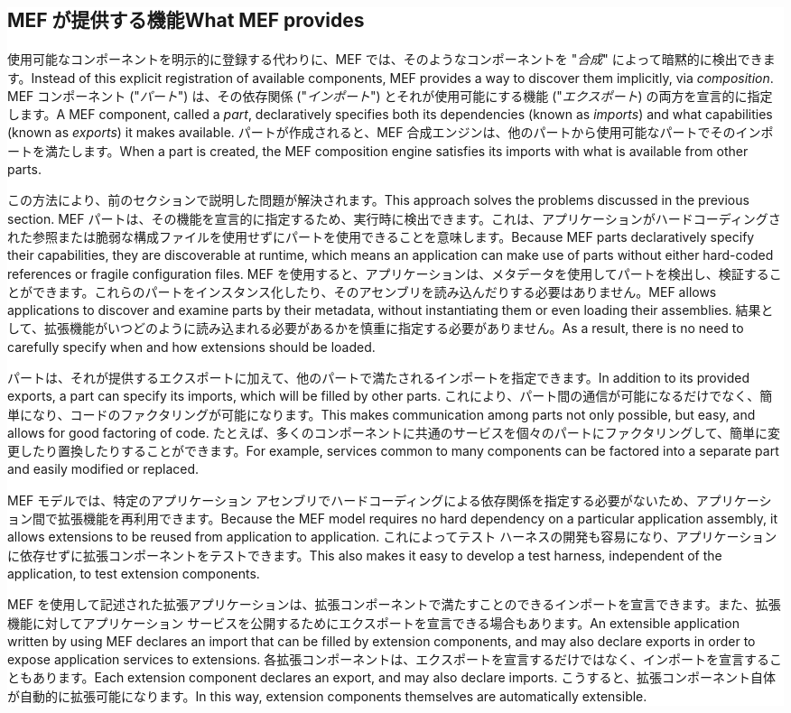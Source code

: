 ## <a name="what-mef-provides"></a><span data-ttu-id="3b598-126">MEF が提供する機能</span><span class="sxs-lookup"><span data-stu-id="3b598-126">What MEF provides</span></span>

<span data-ttu-id="3b598-127">使用可能なコンポーネントを明示的に登録する代わりに、MEF では、そのようなコンポーネントを "*合成*" によって暗黙的に検出できます。</span><span class="sxs-lookup"><span data-stu-id="3b598-127">Instead of this explicit registration of available components, MEF provides a way to discover them implicitly, via *composition*.</span></span> <span data-ttu-id="3b598-128">MEF コンポーネント ("*パート*") は、その依存関係 ("*インポート*") とそれが使用可能にする機能 ("*エクスポート*) の両方を宣言的に指定します。</span><span class="sxs-lookup"><span data-stu-id="3b598-128">A MEF component, called a *part*, declaratively specifies both its dependencies (known as *imports*) and what capabilities (known as *exports*) it makes available.</span></span> <span data-ttu-id="3b598-129">パートが作成されると、MEF 合成エンジンは、他のパートから使用可能なパートでそのインポートを満たします。</span><span class="sxs-lookup"><span data-stu-id="3b598-129">When a part is created, the MEF composition engine satisfies its imports with what is available from other parts.</span></span>

<span data-ttu-id="3b598-130">この方法により、前のセクションで説明した問題が解決されます。</span><span class="sxs-lookup"><span data-stu-id="3b598-130">This approach solves the problems discussed in the previous section.</span></span> <span data-ttu-id="3b598-131">MEF パートは、その機能を宣言的に指定するため、実行時に検出できます。これは、アプリケーションがハードコーディングされた参照または脆弱な構成ファイルを使用せずにパートを使用できることを意味します。</span><span class="sxs-lookup"><span data-stu-id="3b598-131">Because MEF parts declaratively specify their capabilities, they are discoverable at runtime, which means an application can make use of parts without either hard-coded references or fragile configuration files.</span></span> <span data-ttu-id="3b598-132">MEF を使用すると、アプリケーションは、メタデータを使用してパートを検出し、検証することができます。これらのパートをインスタンス化したり、そのアセンブリを読み込んだりする必要はありません。</span><span class="sxs-lookup"><span data-stu-id="3b598-132">MEF allows applications to discover and examine parts by their metadata, without instantiating them or even loading their assemblies.</span></span> <span data-ttu-id="3b598-133">結果として、拡張機能がいつどのように読み込まれる必要があるかを慎重に指定する必要がありません。</span><span class="sxs-lookup"><span data-stu-id="3b598-133">As a result, there is no need to carefully specify when and how extensions should be loaded.</span></span>

<span data-ttu-id="3b598-134">パートは、それが提供するエクスポートに加えて、他のパートで満たされるインポートを指定できます。</span><span class="sxs-lookup"><span data-stu-id="3b598-134">In addition to its provided exports, a part can specify its imports, which will be filled by other parts.</span></span> <span data-ttu-id="3b598-135">これにより、パート間の通信が可能になるだけでなく、簡単になり、コードのファクタリングが可能になります。</span><span class="sxs-lookup"><span data-stu-id="3b598-135">This makes communication among parts not only possible, but easy, and allows for good factoring of code.</span></span> <span data-ttu-id="3b598-136">たとえば、多くのコンポーネントに共通のサービスを個々のパートにファクタリングして、簡単に変更したり置換したりすることができます。</span><span class="sxs-lookup"><span data-stu-id="3b598-136">For example, services common to many components can be factored into a separate part and easily modified or replaced.</span></span>

<span data-ttu-id="3b598-137">MEF モデルでは、特定のアプリケーション アセンブリでハードコーディングによる依存関係を指定する必要がないため、アプリケーション間で拡張機能を再利用できます。</span><span class="sxs-lookup"><span data-stu-id="3b598-137">Because the MEF model requires no hard dependency on a particular application assembly, it allows extensions to be reused from application to application.</span></span> <span data-ttu-id="3b598-138">これによってテスト ハーネスの開発も容易になり、アプリケーションに依存せずに拡張コンポーネントをテストできます。</span><span class="sxs-lookup"><span data-stu-id="3b598-138">This also makes it easy to develop a test harness, independent of the application, to test extension components.</span></span>

<span data-ttu-id="3b598-139">MEF を使用して記述された拡張アプリケーションは、拡張コンポーネントで満たすことのできるインポートを宣言できます。また、拡張機能に対してアプリケーション サービスを公開するためにエクスポートを宣言できる場合もあります。</span><span class="sxs-lookup"><span data-stu-id="3b598-139">An extensible application written by using MEF declares an import that can be filled by extension components, and may also declare exports in order to expose application services to extensions.</span></span> <span data-ttu-id="3b598-140">各拡張コンポーネントは、エクスポートを宣言するだけではなく、インポートを宣言することもあります。</span><span class="sxs-lookup"><span data-stu-id="3b598-140">Each extension component declares an export, and may also declare imports.</span></span> <span data-ttu-id="3b598-141">こうすると、拡張コンポーネント自体が自動的に拡張可能になります。</span><span class="sxs-lookup"><span data-stu-id="3b598-141">In this way, extension components themselves are automatically extensible.</span></span>
